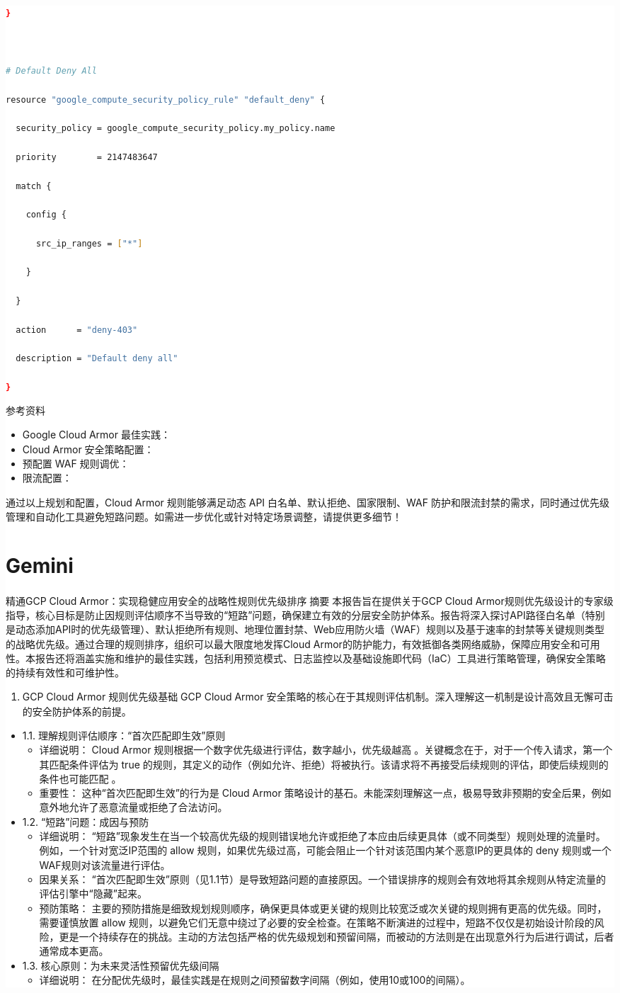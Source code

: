 ```bash
}

  

# Default Deny All

resource "google_compute_security_policy_rule" "default_deny" {

  security_policy = google_compute_security_policy.my_policy.name

  priority        = 2147483647

  match {

    config {

      src_ip_ranges = ["*"]

    }

  }

  action      = "deny-403"

  description = "Default deny all"

}
```
参考资料

- Google Cloud Armor 最佳实践：
- Cloud Armor 安全策略配置：
- 预配置 WAF 规则调优：
- 限流配置：

  

通过以上规划和配置，Cloud Armor 规则能够满足动态 API 白名单、默认拒绝、国家限制、WAF 防护和限流封禁的需求，同时通过优先级管理和自动化工具避免短路问题。如需进一步优化或针对特定场景调整，请提供更多细节！


# Gemini 
精通GCP Cloud Armor：实现稳健应用安全的战略性规则优先级排序
摘要
本报告旨在提供关于GCP Cloud Armor规则优先级设计的专家级指导，核心目标是防止因规则评估顺序不当导致的“短路”问题，确保建立有效的分层安全防护体系。报告将深入探讨API路径白名单（特别是动态添加API时的优先级管理）、默认拒绝所有规则、地理位置封禁、Web应用防火墙（WAF）规则以及基于速率的封禁等关键规则类型的战略优先级。通过合理的规则排序，组织可以最大限度地发挥Cloud Armor的防护能力，有效抵御各类网络威胁，保障应用安全和可用性。本报告还将涵盖实施和维护的最佳实践，包括利用预览模式、日志监控以及基础设施即代码（IaC）工具进行策略管理，确保安全策略的持续有效性和可维护性。
1. GCP Cloud Armor 规则优先级基础
GCP Cloud Armor 安全策略的核心在于其规则评估机制。深入理解这一机制是设计高效且无懈可击的安全防护体系的前提。
 * 1.1. 理解规则评估顺序：“首次匹配即生效”原则
   * 详细说明： Cloud Armor 规则根据一个数字优先级进行评估，数字越小，优先级越高 。关键概念在于，对于一个传入请求，第一个其匹配条件评估为 true 的规则，其定义的动作（例如允许、拒绝）将被执行。该请求将不再接受后续规则的评估，即使后续规则的条件也可能匹配 。
   * 重要性： 这种“首次匹配即生效”的行为是 Cloud Armor 策略设计的基石。未能深刻理解这一点，极易导致非预期的安全后果，例如意外地允许了恶意流量或拒绝了合法访问。
 * 1.2. “短路”问题：成因与预防
   * 详细说明： “短路”现象发生在当一个较高优先级的规则错误地允许或拒绝了本应由后续更具体（或不同类型）规则处理的流量时。例如，一个针对宽泛IP范围的 allow 规则，如果优先级过高，可能会阻止一个针对该范围内某个恶意IP的更具体的 deny 规则或一个WAF规则对该流量进行评估。
   * 因果关系： “首次匹配即生效”原则（见1.1节）是导致短路问题的直接原因。一个错误排序的规则会有效地将其余规则从特定流量的评估引擎中“隐藏”起来。
   * 预防策略： 主要的预防措施是细致规划规则顺序，确保更具体或更关键的规则比较宽泛或次关键的规则拥有更高的优先级。同时，需要谨慎放置 allow 规则，以避免它们无意中绕过了必要的安全检查。在策略不断演进的过程中，短路不仅仅是初始设计阶段的风险，更是一个持续存在的挑战。主动的方法包括严格的优先级规划和预留间隔，而被动的方法则是在出现意外行为后进行调试，后者通常成本更高。
 * 1.3. 核心原则：为未来灵活性预留优先级间隔
   * 详细说明： 在分配优先级时，最佳实践是在规则之间预留数字间隔（例如，使用10或100的间隔）。